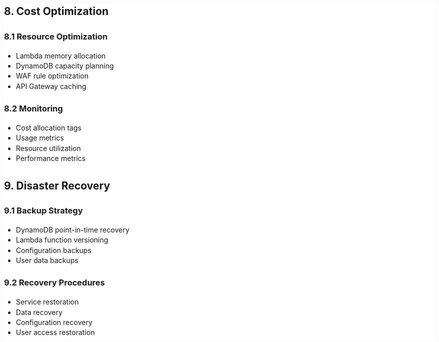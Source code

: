 ## 8. Cost Optimization

### 8.1 Resource Optimization
- Lambda memory allocation
- DynamoDB capacity planning
- WAF rule optimization
- API Gateway caching

### 8.2 Monitoring
- Cost allocation tags
- Usage metrics
- Resource utilization
- Performance metrics

## 9. Disaster Recovery

### 9.1 Backup Strategy
- DynamoDB point-in-time recovery
- Lambda function versioning
- Configuration backups
- User data backups

### 9.2 Recovery Procedures
- Service restoration
- Data recovery
- Configuration recovery
- User access restoration 